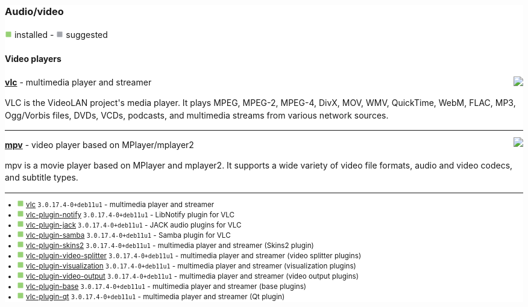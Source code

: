 
### Audio/video

![](green.png) installed - ![](grey.png) suggested


#### Video players


</sub>

<img align="right" src="https://screenshots.debian.net/thumbnail-with-version/vlc/3.0.17.4-0+deb11u1">

**[vlc](https://packages.debian.org/bullseye/vlc)** - multimedia player and streamer


 VLC is the VideoLAN project's media player. It plays MPEG, MPEG-2, MPEG-4,
 DivX, MOV, WMV, QuickTime, WebM, FLAC, MP3, Ogg/Vorbis files, DVDs, VCDs,
 podcasts, and multimedia streams from various network sources.

<sub>

-----------------------



</sub>

<img align="right" src="https://screenshots.debian.net/thumbnail-with-version/mpv/0.32.0-3">

**[mpv](https://packages.debian.org/bullseye/mpv)** - video player based on MPlayer/mplayer2


 mpv is a movie player based on MPlayer and mplayer2. It supports a wide
 variety of video file formats, audio and video codecs, and subtitle types.

<sub>

-----------------------


- ![](green.png) [vlc](https://packages.debian.org/bullseye/vlc) `3.0.17.4-0+deb11u1` - multimedia player and streamer
- ![](green.png) [vlc-plugin-notify](https://packages.debian.org/bullseye/vlc-plugin-notify) `3.0.17.4-0+deb11u1` - LibNotify plugin for VLC
- ![](green.png) [vlc-plugin-jack](https://packages.debian.org/bullseye/vlc-plugin-jack) `3.0.17.4-0+deb11u1` - JACK audio plugins for VLC
- ![](green.png) [vlc-plugin-samba](https://packages.debian.org/bullseye/vlc-plugin-samba) `3.0.17.4-0+deb11u1` - Samba plugin for VLC
- ![](green.png) [vlc-plugin-skins2](https://packages.debian.org/bullseye/vlc-plugin-skins2) `3.0.17.4-0+deb11u1` - multimedia player and streamer (Skins2 plugin)
- ![](green.png) [vlc-plugin-video-splitter](https://packages.debian.org/bullseye/vlc-plugin-video-splitter) `3.0.17.4-0+deb11u1` - multimedia player and streamer (video splitter plugins)
- ![](green.png) [vlc-plugin-visualization](https://packages.debian.org/bullseye/vlc-plugin-visualization) `3.0.17.4-0+deb11u1` - multimedia player and streamer (visualization plugins)
- ![](green.png) [vlc-plugin-video-output](https://packages.debian.org/bullseye/vlc-plugin-video-output) `3.0.17.4-0+deb11u1` - multimedia player and streamer (video output plugins)
- ![](green.png) [vlc-plugin-base](https://packages.debian.org/bullseye/vlc-plugin-base) `3.0.17.4-0+deb11u1` - multimedia player and streamer (base plugins)
- ![](green.png) [vlc-plugin-qt](https://packages.debian.org/bullseye/vlc-plugin-qt) `3.0.17.4-0+deb11u1` - multimedia player and streamer (Qt plugin)